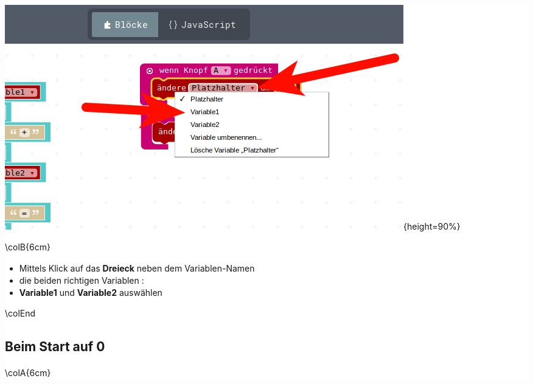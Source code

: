 ![](./pics/Selection_035.png){height=90%}

\colB{6cm}

* Mittels Klick auf das __Dreieck__ neben dem Variablen-Namen
* die beiden richtigen Variablen :
* __Variable1__ und __Variable2__ auswählen 


\colEnd


##  Beim Start auf 0

\colA{6cm}
